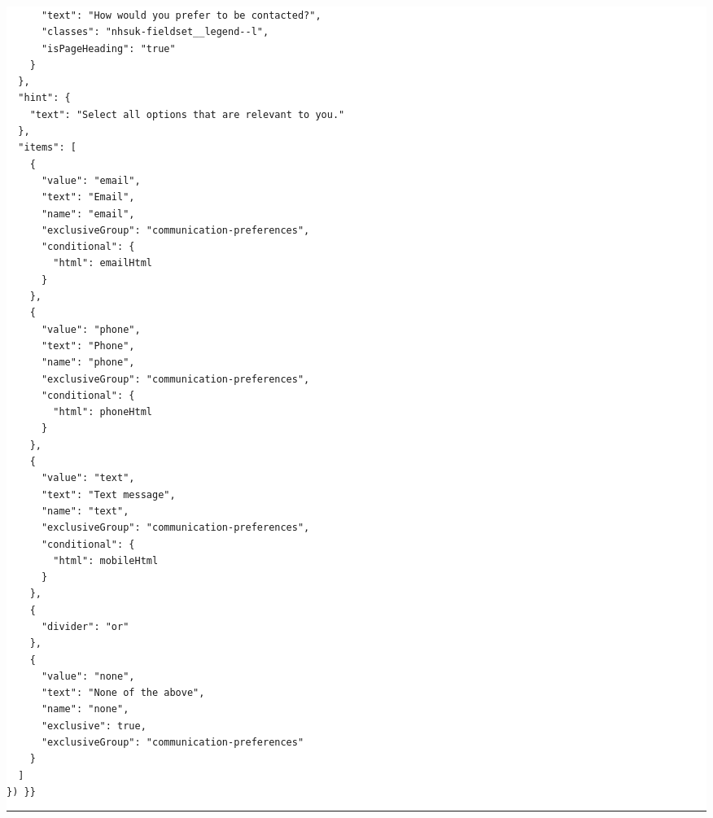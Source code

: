 ```
      "text": "How would you prefer to be contacted?",
      "classes": "nhsuk-fieldset__legend--l",
      "isPageHeading": "true"
    }
  },
  "hint": {
    "text": "Select all options that are relevant to you."
  },
  "items": [
    {
      "value": "email",
      "text": "Email",
      "name": "email",
      "exclusiveGroup": "communication-preferences",
      "conditional": {
        "html": emailHtml
      }
    },
    {
      "value": "phone",
      "text": "Phone",
      "name": "phone",
      "exclusiveGroup": "communication-preferences",
      "conditional": {
        "html": phoneHtml
      }
    },
    {
      "value": "text",
      "text": "Text message",
      "name": "text",
      "exclusiveGroup": "communication-preferences",
      "conditional": {
        "html": mobileHtml
      }
    },
    {
      "divider": "or"
    },
    {
      "value": "none",
      "text": "None of the above",
      "name": "none",
      "exclusive": true,
      "exclusiveGroup": "communication-preferences"
    }
  ]
}) }}
```

---
